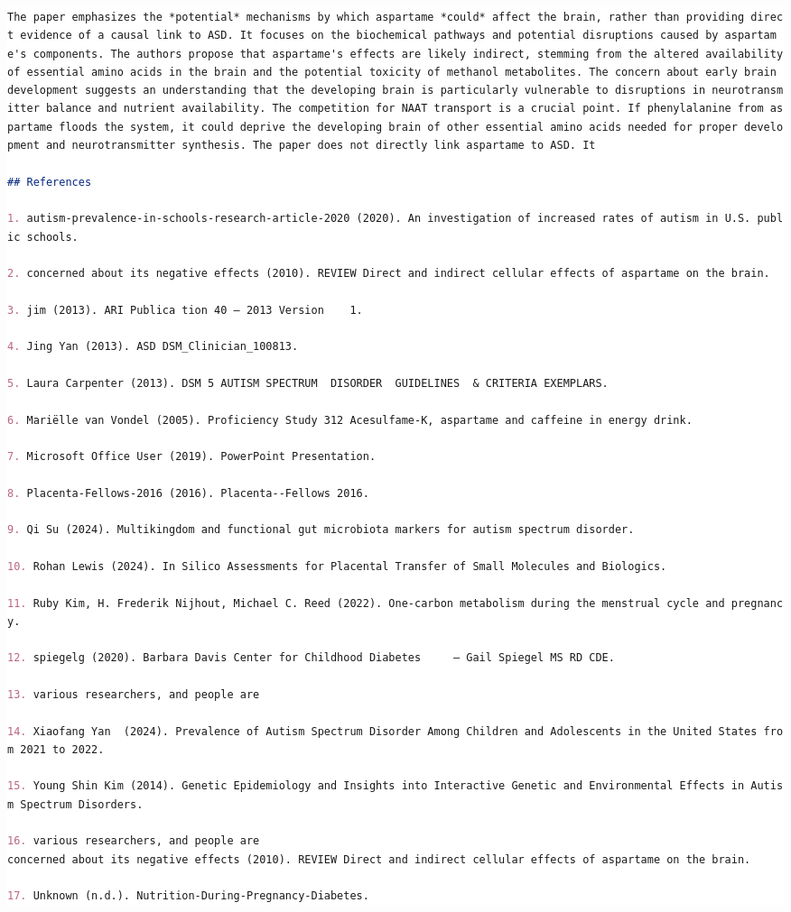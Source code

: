 ```markdown
The paper emphasizes the *potential* mechanisms by which aspartame *could* affect the brain, rather than providing direct evidence of a causal link to ASD. It focuses on the biochemical pathways and potential disruptions caused by aspartame's components. The authors propose that aspartame's effects are likely indirect, stemming from the altered availability of essential amino acids in the brain and the potential toxicity of methanol metabolites. The concern about early brain development suggests an understanding that the developing brain is particularly vulnerable to disruptions in neurotransmitter balance and nutrient availability. The competition for NAAT transport is a crucial point. If phenylalanine from aspartame floods the system, it could deprive the developing brain of other essential amino acids needed for proper development and neurotransmitter synthesis. The paper does not directly link aspartame to ASD. It

## References

1. autism-prevalence-in-schools-research-article-2020 (2020). An investigation of increased rates of autism in U.S. public schools.

2. concerned about its negative effects (2010). REVIEW Direct and indirect cellular effects of aspartame on the brain.

3. jim (2013). ARI Publica tion 40 – 2013 Version    1.

4. Jing Yan (2013). ASD DSM_Clinician_100813.

5. Laura Carpenter (2013). DSM­ 5 AUTISM SPECTRUM  DISORDER  GUIDELINES  & CRITERIA EXEMPLARS.

6. Mariëlle van Vondel (2005). Proficiency Study 312 Acesulfame-K, aspartame and caffeine in energy drink.

7. Microsoft Office User (2019). PowerPoint Presentation.

8. Placenta-Fellows-2016 (2016). Placenta--Fellows 2016.

9. Qi Su (2024). Multikingdom and functional gut microbiota markers for autism spectrum disorder.

10. Rohan Lewis (2024). In Silico Assessments for Placental Transfer of Small Molecules and Biologics.

11. Ruby Kim, H. Frederik Nijhout, Michael C. Reed (2022). One-carbon metabolism during the menstrual cycle and pregnancy.

12. spiegelg (2020). Barbara Davis Center for Childhood Diabetes     — Gail Spiegel MS RD CDE.

13. various researchers, and people are

14. Xiaofang Yan  (2024). Prevalence of Autism Spectrum Disorder Among Children and Adolescents in the United States from 2021 to 2022.

15. Young Shin Kim (2014). Genetic Epidemiology and Insights into Interactive Genetic and Environmental Effects in Autism Spectrum Disorders.

16. various researchers, and people are
concerned about its negative effects (2010). REVIEW Direct and indirect cellular effects of aspartame on the brain.

17. Unknown (n.d.). Nutrition-During-Pregnancy-Diabetes.

